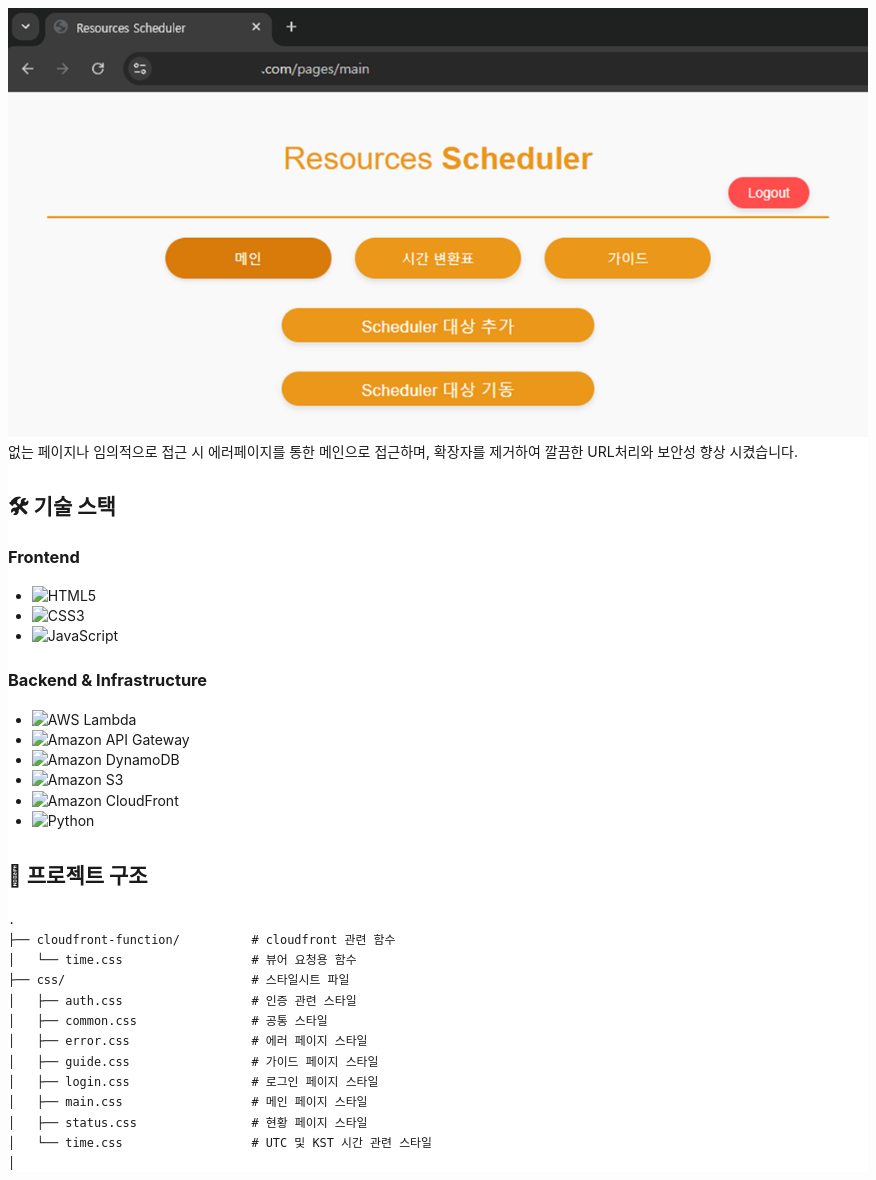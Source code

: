 ![scheduler_remove_extension](readme_images/scheduler_remove_extension.png)
없는 페이지나 임의적으로 접근 시 에러페이지를 통한 메인으로 접근하며, 확장자를 제거하여 깔끔한 URL처리와 보안성 향상 시켰습니다.

## 🛠 기술 스택
### Frontend
- ![HTML5](https://img.shields.io/badge/HTML5-E34F26?style=flat-square&logo=html5&logoColor=white)
- ![CSS3](https://img.shields.io/badge/CSS3-1572B6?style=flat-square&logo=css3&logoColor=white)
- ![JavaScript](https://img.shields.io/badge/JavaScript-F7DF1E?style=flat-square&logo=javascript&logoColor=black)

### Backend & Infrastructure
- ![AWS Lambda](https://img.shields.io/badge/AWS_Lambda-FF9900?style=flat-square&logo=aws-lambda&logoColor=white)
- ![Amazon API Gateway](https://img.shields.io/badge/API_Gateway-232F3E?style=flat-square&logo=amazon-aws&logoColor=white)
- ![Amazon DynamoDB](https://img.shields.io/badge/DynamoDB-4053D6?style=flat-square&logo=amazon-dynamodb&logoColor=white)
- ![Amazon S3](https://img.shields.io/badge/S3-569A31?style=flat-square&logo=amazon-s3&logoColor=white)
- ![Amazon CloudFront](https://img.shields.io/badge/CloudFront-232F3E?style=flat-square&logo=amazon-aws&logoColor=white)
- ![Python](https://img.shields.io/badge/Python-3776AB?style=flat-square&logo=python&logoColor=white)

## 📁 프로젝트 구조
```tree
.
├── cloudfront-function/          # cloudfront 관련 함수
│   └── time.css                  # 뷰어 요청용 함수
├── css/                          # 스타일시트 파일
│   ├── auth.css                  # 인증 관련 스타일
│   ├── common.css                # 공통 스타일
│   ├── error.css                 # 에러 페이지 스타일
│   ├── guide.css                 # 가이드 페이지 스타일
│   ├── login.css                 # 로그인 페이지 스타일
│   ├── main.css                  # 메인 페이지 스타일
│   ├── status.css                # 현황 페이지 스타일
│   └── time.css                  # UTC 및 KST 시간 관련 스타일
│
```